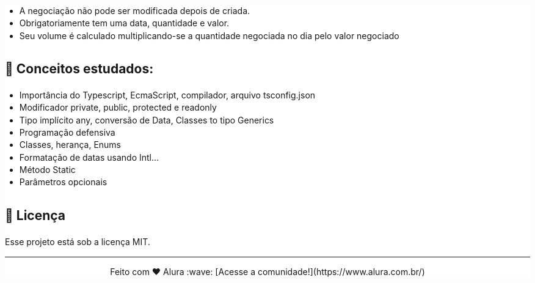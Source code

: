 * A negociação não pode ser modificada depois de criada.
* Obrigatoriamente tem uma data, quantidade e valor.
* Seu volume é calculado multiplicando-se a quantidade
negociada no dia pelo valor negociado 

## 📖 Conceitos estudados:

* Importância do Typescript, EcmaScript, compilador, arquivo tsconfig.json
* Modificador private, public, protected e readonly 
* Tipo implícito any, conversão de Data, Classes to tipo Generics 
* Programação defensiva
* Classes, herança, Enums
* Formatação de datas usando Intl...
* Método Static 
* Parâmetros opcionais

## :memo: Licença

Esse projeto está sob a licença MIT.

---

<p align="center"> Feito com ♥ Alura :wave: [Acesse a comunidade!](https://www.alura.com.br/)</p>